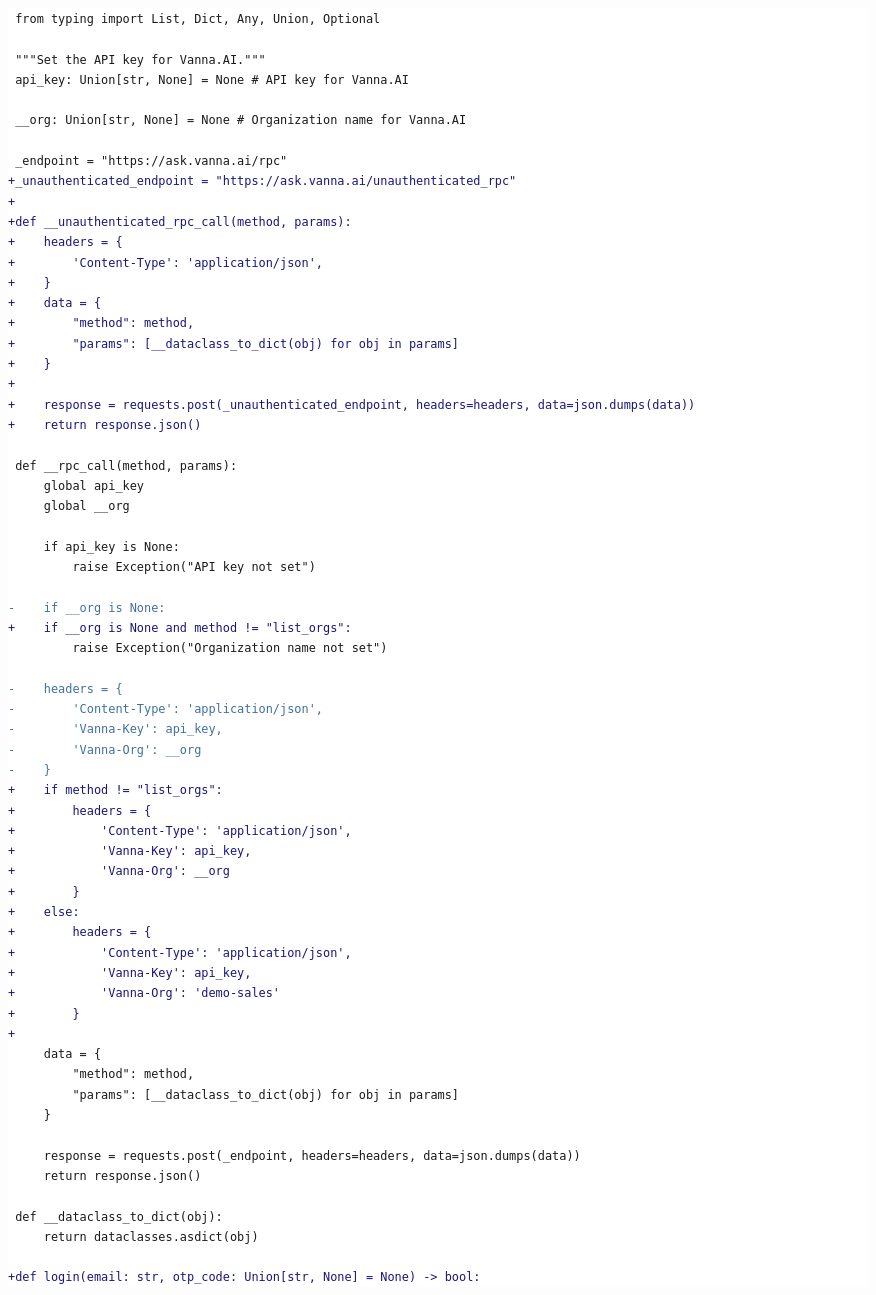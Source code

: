 ```diff
 from typing import List, Dict, Any, Union, Optional
 
 """Set the API key for Vanna.AI."""
 api_key: Union[str, None] = None # API key for Vanna.AI
 
 __org: Union[str, None] = None # Organization name for Vanna.AI
 
 _endpoint = "https://ask.vanna.ai/rpc"
+_unauthenticated_endpoint = "https://ask.vanna.ai/unauthenticated_rpc"
+
+def __unauthenticated_rpc_call(method, params):
+    headers = {
+        'Content-Type': 'application/json',
+    }
+    data = {
+        "method": method,
+        "params": [__dataclass_to_dict(obj) for obj in params]
+    }
+
+    response = requests.post(_unauthenticated_endpoint, headers=headers, data=json.dumps(data))
+    return response.json()
 
 def __rpc_call(method, params):
     global api_key
     global __org
 
     if api_key is None:
         raise Exception("API key not set")
     
-    if __org is None:
+    if __org is None and method != "list_orgs":
         raise Exception("Organization name not set")
 
-    headers = {
-        'Content-Type': 'application/json',
-        'Vanna-Key': api_key,
-        'Vanna-Org': __org
-    }
+    if method != "list_orgs":
+        headers = {
+            'Content-Type': 'application/json',
+            'Vanna-Key': api_key,
+            'Vanna-Org': __org
+        }
+    else:
+        headers = {
+            'Content-Type': 'application/json',
+            'Vanna-Key': api_key,
+            'Vanna-Org': 'demo-sales'
+        }
+
     data = {
         "method": method,
         "params": [__dataclass_to_dict(obj) for obj in params]
     }
 
     response = requests.post(_endpoint, headers=headers, data=json.dumps(data))
     return response.json()
 
 def __dataclass_to_dict(obj):
     return dataclasses.asdict(obj)
 
+def login(email: str, otp_code: Union[str, None] = None) -> bool:
```